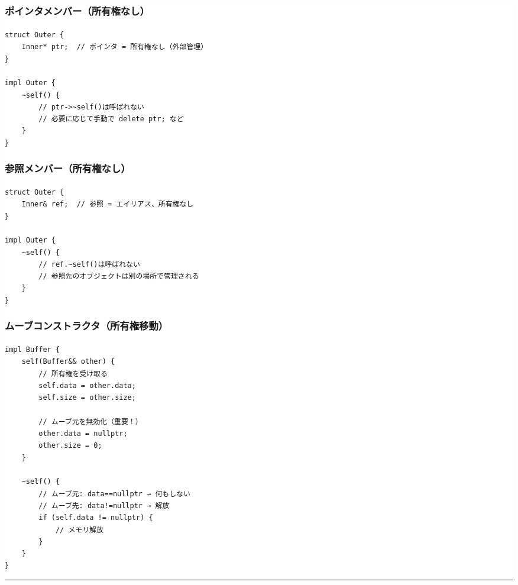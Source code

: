 ### ポインタメンバー（所有権なし）
```cb
struct Outer {
    Inner* ptr;  // ポインタ = 所有権なし（外部管理）
}

impl Outer {
    ~self() {
        // ptr->~self()は呼ばれない
        // 必要に応じて手動で delete ptr; など
    }
}
```

### 参照メンバー（所有権なし）
```cb
struct Outer {
    Inner& ref;  // 参照 = エイリアス、所有権なし
}

impl Outer {
    ~self() {
        // ref.~self()は呼ばれない
        // 参照先のオブジェクトは別の場所で管理される
    }
}
```

### ムーブコンストラクタ（所有権移動）
```cb
impl Buffer {
    self(Buffer&& other) {
        // 所有権を受け取る
        self.data = other.data;
        self.size = other.size;
        
        // ムーブ元を無効化（重要！）
        other.data = nullptr;
        other.size = 0;
    }
    
    ~self() {
        // ムーブ元: data==nullptr → 何もしない
        // ムーブ先: data!=nullptr → 解放
        if (self.data != nullptr) {
            // メモリ解放
        }
    }
}
```

---